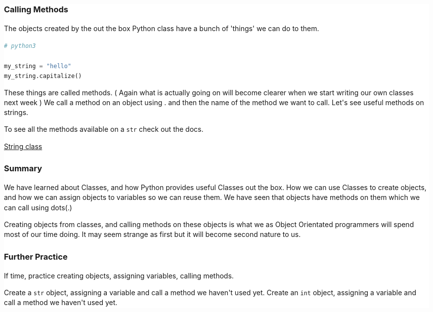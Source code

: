 ### Calling Methods

The objects created by the out the box Python class have a bunch of 'things' we can do to them.

```python
# python3

my_string = "hello"
my_string.capitalize()
```

These things are called methods. ( Again what is actually going on will become clearer when we start writing our own classes next week ) We call a method on an object using . and then the name of the method we want to call. Let's see useful methods on strings.

To see all the methods available on a `str` check out the docs.

[String class](https://docs.python.org/3/library/stdtypes.html?highlight=str#str)


### Summary

We have learned about Classes, and how Python provides useful Classes out the box. How we can use Classes to create objects, and how we can assign objects to variables so we can reuse them.  We have seen that objects have methods on them which we can call using dots(.)

Creating objects from classes, and calling methods on these objects is what we as Object Orientated programmers will spend most of our time doing. It may seem strange as first but it will become second nature to us.

### Further Practice

If time, practice creating objects, assigning variables, calling methods.

Create a `str` object, assigning a variable and call a method we haven't used yet.
Create an `int` object, assigning a variable and call a method we haven't used yet.
